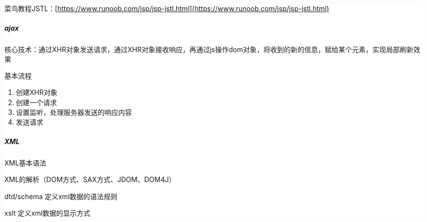菜鸟教程JSTL：[https://www.runoob.com/jsp/jsp-jstl.html](https://www.runoob.com/jsp/jsp-jstl.html)

##### ajax

核心技术：通过XHR对象发送请求，通过XHR对象接收响应，再通过js操作dom对象，将收到的新的信息，赋给某个元素，实现局部刷新效果	

基本流程

1. 创建XHR对象
2. 创建一个请求
3. 设置监听，处理服务器发送的响应内容
4. 发送请求

##### XML

XML基本语法

XML的解析（DOM方式、SAX方式、JDOM、DOM4J）

dtd/schema	定义xml数据的语法规则

xslt	定义xml数据的显示方式